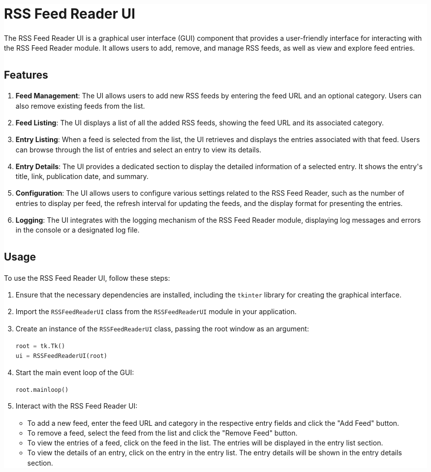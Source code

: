 # RSS Feed Reader UI

The RSS Feed Reader UI is a graphical user interface (GUI) component that provides a user-friendly interface for interacting with the RSS Feed Reader module. It allows users to add, remove, and manage RSS feeds, as well as view and explore feed entries.

## Features

1. **Feed Management**: The UI allows users to add new RSS feeds by entering the feed URL and an optional category. Users can also remove existing feeds from the list.

2. **Feed Listing**: The UI displays a list of all the added RSS feeds, showing the feed URL and its associated category.

3. **Entry Listing**: When a feed is selected from the list, the UI retrieves and displays the entries associated with that feed. Users can browse through the list of entries and select an entry to view its details.

4. **Entry Details**: The UI provides a dedicated section to display the detailed information of a selected entry. It shows the entry's title, link, publication date, and summary.

5. **Configuration**: The UI allows users to configure various settings related to the RSS Feed Reader, such as the number of entries to display per feed, the refresh interval for updating the feeds, and the display format for presenting the entries.

6. **Logging**: The UI integrates with the logging mechanism of the RSS Feed Reader module, displaying log messages and errors in the console or a designated log file.

## Usage

To use the RSS Feed Reader UI, follow these steps:

1. Ensure that the necessary dependencies are installed, including the `tkinter` library for creating the graphical interface.

2. Import the `RSSFeedReaderUI` class from the `RSSFeedReaderUI` module in your application.

3. Create an instance of the `RSSFeedReaderUI` class, passing the root window as an argument:
   ```python
   root = tk.Tk()
   ui = RSSFeedReaderUI(root)
   ```

4. Start the main event loop of the GUI:
   ```python
   root.mainloop()
   ```

5. Interact with the RSS Feed Reader UI:
   - To add a new feed, enter the feed URL and category in the respective entry fields and click the "Add Feed" button.
   - To remove a feed, select the feed from the list and click the "Remove Feed" button.
   - To view the entries of a feed, click on the feed in the list. The entries will be displayed in the entry list section.
   - To view the details of an entry, click on the entry in the entry list. The entry details will be shown in the entry details section.
